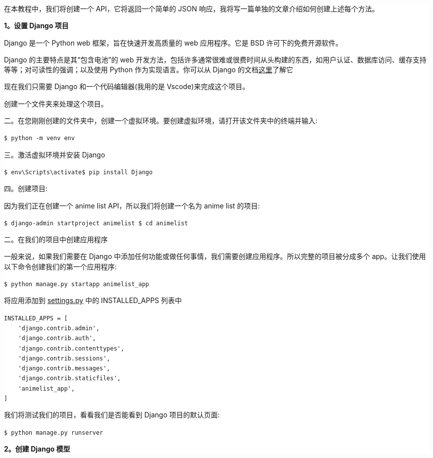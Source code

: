 在本教程中，我们将创建一个 API，它将返回一个简单的 JSON 响应，我将写一篇单独的文章介绍如何创建上述每个方法。

**1。设置 Django 项目**

Django 是一个 Python web 框架，旨在快速开发高质量的 web 应用程序。它是 BSD 许可下的免费开源软件。

Django 的主要特点是其“包含电池”的 web 开发方法，包括许多通常很难或很费时间从头构建的东西，如用户认证、数据库访问、缓存支持等等；对可读性的强调；以及使用 Python 作为实现语言。你可以从 Django 的文档[这里](https://www.djangoproject.com/)了解它

现在我们只需要 Django 和一个代码编辑器(我用的是 Vscode)来完成这个项目。

创建一个文件夹来处理这个项目。

二。在您刚刚创建的文件夹中，创建一个虚拟环境。要创建虚拟环境，请打开该文件夹中的终端并输入:

```
$ python -m venv env
```

三。激活虚拟环境并安装 Django

```
$ env\Scripts\activate$ pip install Django
```

四。创建项目:

因为我们正在创建一个 anime list API，所以我们将创建一个名为 anime list 的项目:

```
$ django-admin startproject animelist $ cd animelist
```

二。在我们的项目中创建应用程序

一般来说，如果我们需要在 Django 中添加任何功能或做任何事情，我们需要创建应用程序。所以完整的项目被分成多个 app。让我们使用以下命令创建我们的第一个应用程序:

```
$ python manage.py startapp animelist_app
```

将应用添加到 [settings.py](http://settings.py) 中的 INSTALLED_APPS 列表中

```
INSTALLED_APPS = [
    'django.contrib.admin',
    'django.contrib.auth',
    'django.contrib.contenttypes',
    'django.contrib.sessions',
    'django.contrib.messages',
    'django.contrib.staticfiles',
    'animelist_app',
]
```

我们将测试我们的项目，看看我们是否能看到 Django 项目的默认页面:

```
$ python manage.py runserver
```

**2。创建 Django 模型**
